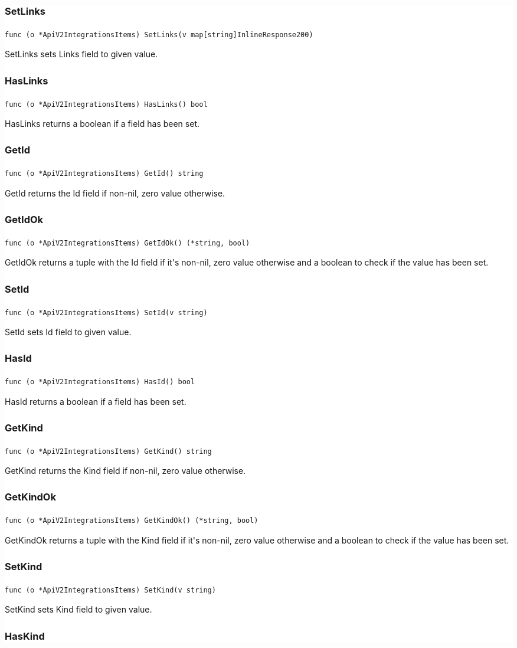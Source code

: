 ### SetLinks

`func (o *ApiV2IntegrationsItems) SetLinks(v map[string]InlineResponse200)`

SetLinks sets Links field to given value.

### HasLinks

`func (o *ApiV2IntegrationsItems) HasLinks() bool`

HasLinks returns a boolean if a field has been set.

### GetId

`func (o *ApiV2IntegrationsItems) GetId() string`

GetId returns the Id field if non-nil, zero value otherwise.

### GetIdOk

`func (o *ApiV2IntegrationsItems) GetIdOk() (*string, bool)`

GetIdOk returns a tuple with the Id field if it's non-nil, zero value otherwise
and a boolean to check if the value has been set.

### SetId

`func (o *ApiV2IntegrationsItems) SetId(v string)`

SetId sets Id field to given value.

### HasId

`func (o *ApiV2IntegrationsItems) HasId() bool`

HasId returns a boolean if a field has been set.

### GetKind

`func (o *ApiV2IntegrationsItems) GetKind() string`

GetKind returns the Kind field if non-nil, zero value otherwise.

### GetKindOk

`func (o *ApiV2IntegrationsItems) GetKindOk() (*string, bool)`

GetKindOk returns a tuple with the Kind field if it's non-nil, zero value otherwise
and a boolean to check if the value has been set.

### SetKind

`func (o *ApiV2IntegrationsItems) SetKind(v string)`

SetKind sets Kind field to given value.

### HasKind
